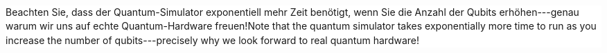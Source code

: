 <span data-ttu-id="122e5-303">Beachten Sie, dass der Quantum-Simulator exponentiell mehr Zeit benötigt, wenn Sie die Anzahl der Qubits erhöhen---genau warum wir uns auf echte Quantum-Hardware freuen!</span><span class="sxs-lookup"><span data-stu-id="122e5-303">Note that the quantum simulator takes exponentially more time to run as you increase the number of qubits---precisely why we look forward to real quantum hardware!</span></span>
